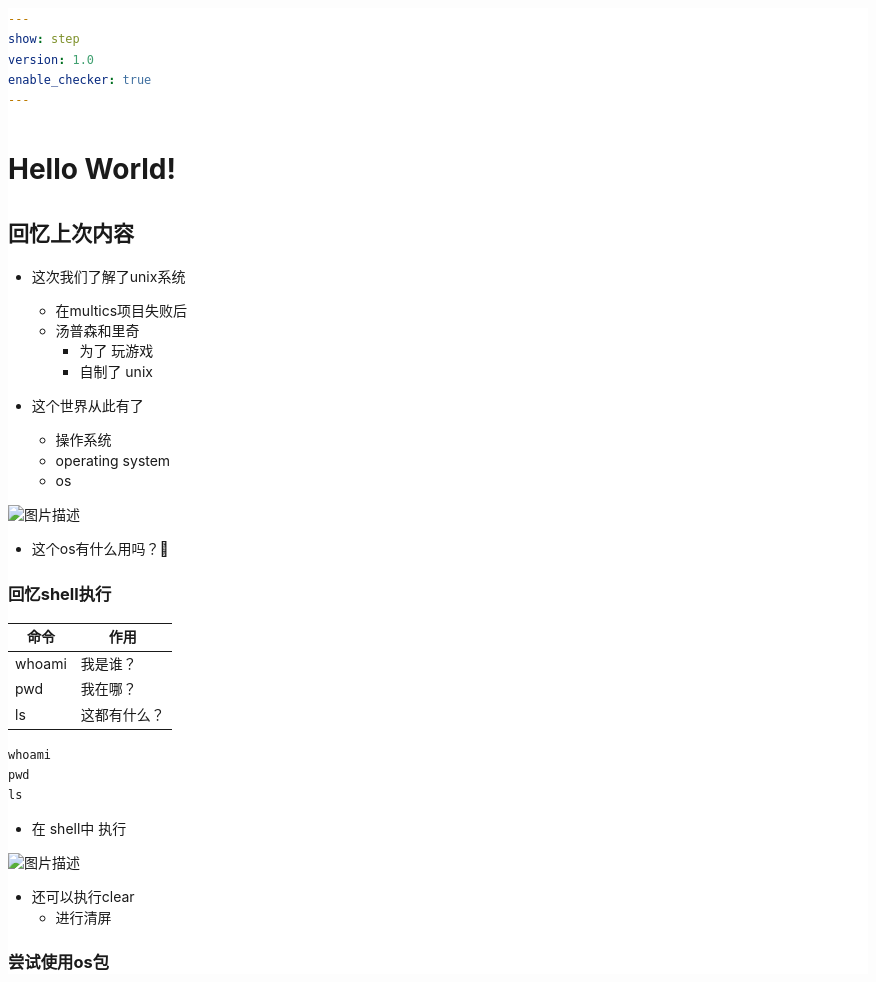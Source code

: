```yaml
---
show: step
version: 1.0
enable_checker: true
---
```


# Hello World!

## 回忆上次内容

- 这次我们了解了unix系统
	- 在multics项目失败后
	- 汤普森和里奇 
		- 为了 玩游戏
		- 自制了 unix

- 这个世界从此有了 
	- 操作系统
	- operating system
	- os

![图片描述](https://doc.shiyanlou.com/courses/uid1190679-20230531-1685517389208)

- 这个os有什么用吗？🤔


### 回忆shell执行

|命令|作用|
|---|---|
|whoami|我是谁？|
|pwd|我在哪？|
|ls|这都有什么？|

```
whoami
pwd
ls
```

- 在 shell中 执行

![图片描述](https://doc.shiyanlou.com/courses/uid1190679-20240411-1712803234579)

- 还可以执行clear
	- 进行清屏

### 尝试使用os包
